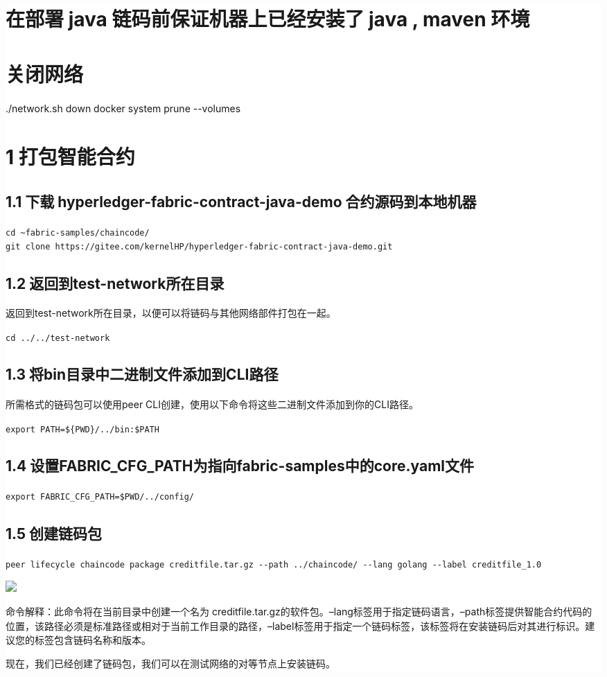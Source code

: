 # 在部署 java 链码前保证机器上已经安装了 java , maven 环境

# 关闭网络
./network.sh down
docker system prune --volumes

# 1 打包智能合约

## 1.1 下载 hyperledger-fabric-contract-java-demo 合约源码到本地机器
  
```
cd ~fabric-samples/chaincode/
git clone https://gitee.com/kernelHP/hyperledger-fabric-contract-java-demo.git
```

## 1.2 返回到test-network所在目录

返回到test-network所在目录，以便可以将链码与其他网络部件打包在一起。

```
cd ../../test-network
```

## 1.3 将bin目录中二进制文件添加到CLI路径

所需格式的链码包可以使用peer CLI创建，使用以下命令将这些二进制文件添加到你的CLI路径。

```
export PATH=${PWD}/../bin:$PATH
```

## 1.4 设置FABRIC_CFG_PATH为指向fabric-samples中的core.yaml文件

```
export FABRIC_CFG_PATH=$PWD/../config/
```

## 1.5 创建链码包

```
peer lifecycle chaincode package creditfile.tar.gz --path ../chaincode/ --lang golang --label creditfile_1.0
```

![](https://doc.3hea.com/uploads/fabric/images/m_b5d8a6d039f8aaa440444788bcb300a3_r.png)

命令解释：此命令将在当前目录中创建一个名为 creditfile.tar.gz的软件包。–lang标签用于指定链码语言，–path标签提供智能合约代码的位置，该路径必须是标准路径或相对于当前工作目录的路径，–label标签用于指定一个链码标签，该标签将在安装链码后对其进行标识。建议您的标签包含链码名称和版本。

现在，我们已经创建了链码包，我们可以在测试网络的对等节点上安装链码。
